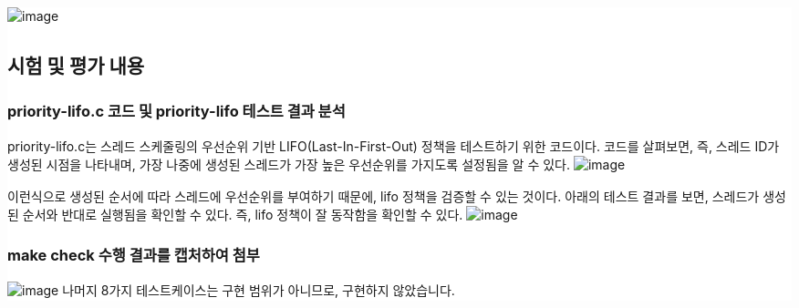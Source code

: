 
![image](https://github.com/user-attachments/assets/b2f39060-2872-486e-87e6-7973d5be3f17)


## 시험 및 평가 내용
### priority-lifo.c 코드 및 priority-lifo 테스트 결과 분석
priority-lifo.c는 스레드 스케줄링의 우선순위 기반 LIFO(Last-In-First-Out) 정책을 테스트하기 위한 코드이다. 코드를 살펴보면,  즉, 스레드 ID가 생성된 시점을 나타내며, 가장 나중에 생성된 스레드가 가장 높은 우선순위를 가지도록 설정됨을 알 수 있다. 
![image](https://github.com/user-attachments/assets/37bb8dda-9f82-4ee8-91df-b1bc86762988)

이런식으로 생성된 순서에 따라 스레드에 우선순위를 부여하기 때문에, lifo 정책을 검증할 수 있는 것이다. 아래의 테스트 결과를 보면, 스레드가 생성된 순서와 반대로 실행됨을 확인할 수 있다. 즉, lifo 정책이 잘 동작함을 확인할 수 있다. 
![image](https://github.com/user-attachments/assets/e71d77ee-ea0a-4f24-87bd-8fd17cf987b9)



### make check 수행 결과를 캡처하여 첨부

![image](https://github.com/user-attachments/assets/cfa2a772-1955-4fbc-9421-b16d66536c2f)
나머지 8가지 테스트케이스는 구현 범위가 아니므로, 구현하지 않았습니다. 
